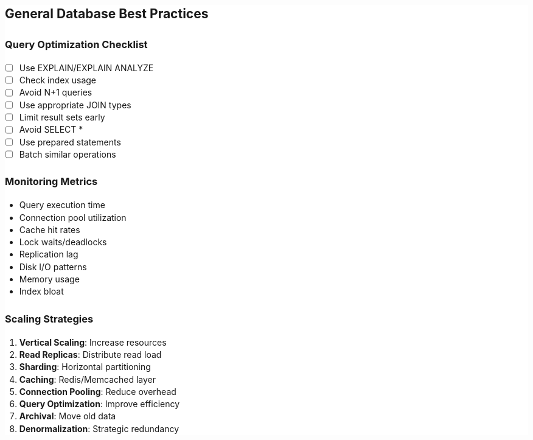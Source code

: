 ## General Database Best Practices

### Query Optimization Checklist
- [ ] Use EXPLAIN/EXPLAIN ANALYZE
- [ ] Check index usage
- [ ] Avoid N+1 queries
- [ ] Use appropriate JOIN types
- [ ] Limit result sets early
- [ ] Avoid SELECT *
- [ ] Use prepared statements
- [ ] Batch similar operations

### Monitoring Metrics
- Query execution time
- Connection pool utilization
- Cache hit rates
- Lock waits/deadlocks
- Replication lag
- Disk I/O patterns
- Memory usage
- Index bloat

### Scaling Strategies
1. **Vertical Scaling**: Increase resources
2. **Read Replicas**: Distribute read load
3. **Sharding**: Horizontal partitioning
4. **Caching**: Redis/Memcached layer
5. **Connection Pooling**: Reduce overhead
6. **Query Optimization**: Improve efficiency
7. **Archival**: Move old data
8. **Denormalization**: Strategic redundancy